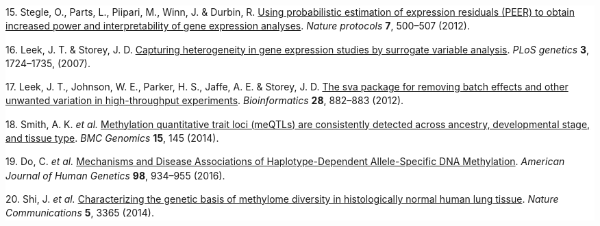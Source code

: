 </div>

<div id="ref-stegleUsingProbabilisticEstimation2012" class="csl-entry">

<span class="csl-left-margin">15.
</span><span class="csl-right-inline">Stegle, O., Parts, L., Piipari,
M., Winn, J. & Durbin, R. [Using probabilistic estimation of expression
residuals (PEER) to obtain increased power and interpretability of gene
expression analyses](https://doi.org/10.1038/nprot.2011.457). *Nature
protocols* **7**, 500–507 (2012).</span>

</div>

<div id="ref-leek2007a" class="csl-entry">

<span class="csl-left-margin">16.
</span><span class="csl-right-inline">Leek, J. T. & Storey, J. D.
[Capturing heterogeneity in gene expression studies by surrogate
variable analysis](https://doi.org/10.1371/journal.pgen.0030161). *PLoS
genetics* **3**, 1724–1735, (2007).</span>

</div>

<div id="ref-leekSvaPackageRemoving2012" class="csl-entry">

<span class="csl-left-margin">17.
</span><span class="csl-right-inline">Leek, J. T., Johnson, W. E.,
Parker, H. S., Jaffe, A. E. & Storey, J. D. [The sva package for
removing batch effects and other unwanted variation in high-throughput
experiments](https://doi.org/10.1093/bioinformatics/bts034).
*Bioinformatics* **28**, 882–883 (2012).</span>

</div>

<div id="ref-smithMethylationQuantitativeTrait2014" class="csl-entry">

<span class="csl-left-margin">18.
</span><span class="csl-right-inline">Smith, A. K. *et al.* [Methylation
quantitative trait loci (<span class="nocase">meQTLs</span>) are
consistently detected across ancestry, developmental stage, and tissue
type](https://doi.org/10.1186/1471-2164-15-145). *BMC Genomics* **15**,
145 (2014).</span>

</div>

<div id="ref-doMechanismsDiseaseAssociations2016" class="csl-entry">

<span class="csl-left-margin">19.
</span><span class="csl-right-inline">Do, C. *et al.* [Mechanisms and
Disease Associations of Haplotype-Dependent Allele-Specific DNA
Methylation](https://doi.org/10.1016/j.ajhg.2016.03.027). *American
Journal of Human Genetics* **98**, 934–955 (2016).</span>

</div>

<div id="ref-shiCharacterizingGeneticBasis2014" class="csl-entry">

<span class="csl-left-margin">20.
</span><span class="csl-right-inline">Shi, J. *et al.* [Characterizing
the genetic basis of methylome diversity in histologically normal human
lung tissue](https://doi.org/10.1038/ncomms4365). *Nature
Communications* **5**, 3365 (2014).</span>
